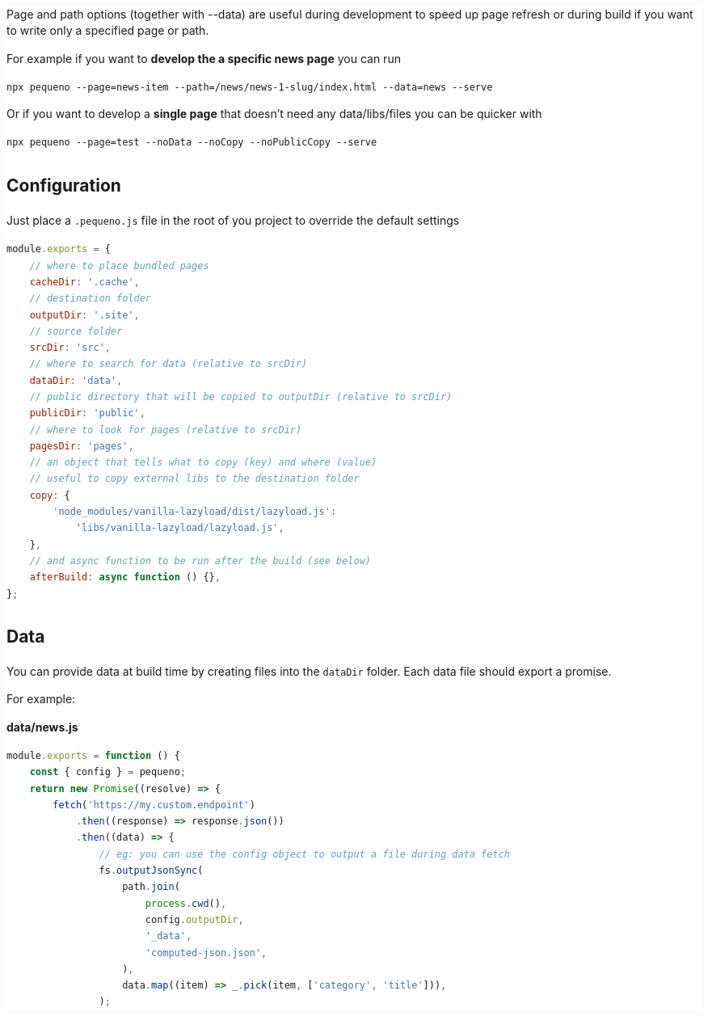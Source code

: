 Page and path options (together with --data) are useful during development to speed up page refresh or during build if you want to write only a specified page or path.

For example if you want to **develop the a specific news page** you can run

`npx pequeno --page=news-item --path=/news/news-1-slug/index.html --data=news --serve`

Or if you want to develop a **single page** that doesn’t need any data/libs/files you can be quicker with

`npx pequeno --page=test --noData --noCopy --noPublicCopy --serve`

## Configuration

Just place a `.pequeno.js` file in the root of you project to override the default settings

```js
module.exports = {
    // where to place bundled pages
    cacheDir: '.cache',
    // destination folder
    outputDir: '.site',
    // source folder
    srcDir: 'src',
    // where to search for data (relative to srcDir)
    dataDir: 'data',
    // public directory that will be copied to outputDir (relative to srcDir)
    publicDir: 'public',
    // where to look for pages (relative to srcDir)
    pagesDir: 'pages',
    // an object that tells what to copy (key) and where (value)
    // useful to copy external libs to the destination folder
    copy: {
        'node_modules/vanilla-lazyload/dist/lazyload.js':
            'libs/vanilla-lazyload/lazyload.js',
    },
    // and async function to be run after the build (see below)
    afterBuild: async function () {},
};
```

## Data

You can provide data at build time by creating files into the `dataDir` folder.
Each data file should export a promise.

For example:

**data/news.js**

```js
module.exports = function () {
    const { config } = pequeno;
    return new Promise((resolve) => {
        fetch('https://my.custom.endpoint')
            .then((response) => response.json())
            .then((data) => {
                // eg: you can use the config object to output a file during data fetch
                fs.outputJsonSync(
                    path.join(
                        process.cwd(),
                        config.outputDir,
                        '_data',
                        'computed-json.json',
                    ),
                    data.map((item) => _.pick(item, ['category', 'title'])),
                );
```